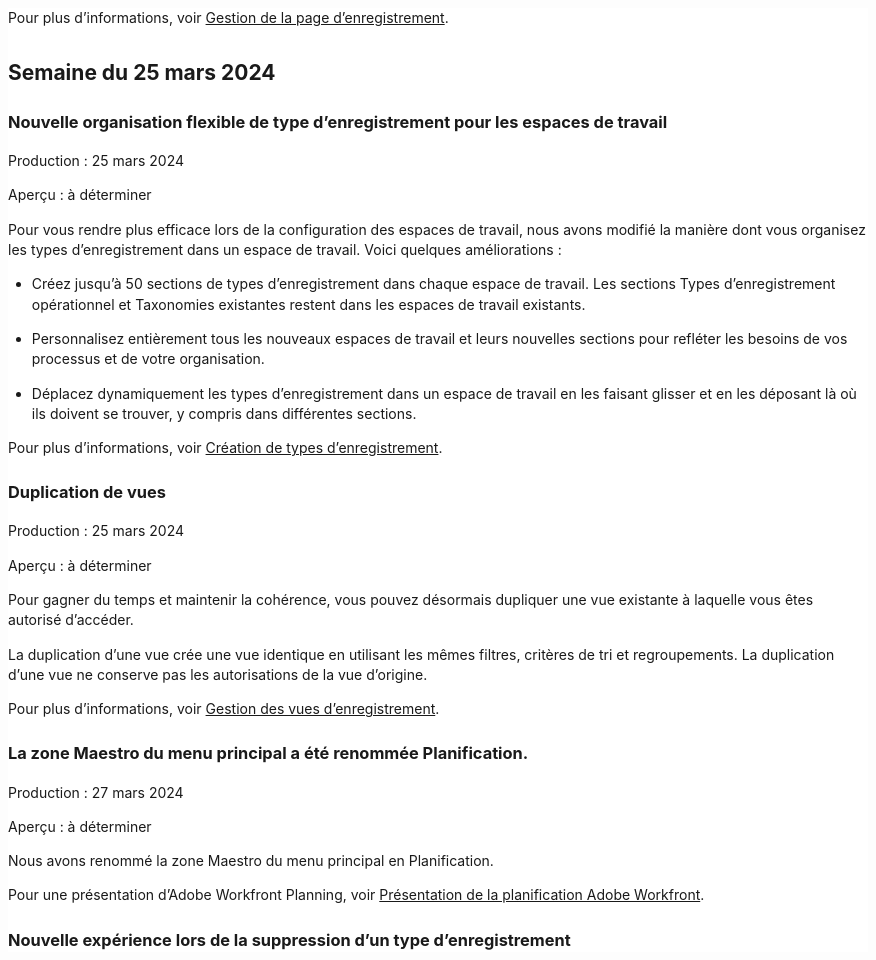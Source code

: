 Pour plus d’informations, voir [Gestion de la page d’enregistrement](/help/quicksilver/maestro/records/manage-the-record-page.md).

## Semaine du 25 mars 2024

### Nouvelle organisation flexible de type d’enregistrement pour les espaces de travail

Production : 25 mars 2024

Aperçu : à déterminer

Pour vous rendre plus efficace lors de la configuration des espaces de travail, nous avons modifié la manière dont vous organisez les types d’enregistrement dans un espace de travail. Voici quelques améliorations :

* Créez jusqu’à 50 sections de types d’enregistrement dans chaque espace de travail. Les sections Types d’enregistrement opérationnel et Taxonomies existantes restent dans les espaces de travail existants.

* Personnalisez entièrement tous les nouveaux espaces de travail et leurs nouvelles sections pour refléter les besoins de vos processus et de votre organisation.

* Déplacez dynamiquement les types d’enregistrement dans un espace de travail en les faisant glisser et en les déposant là où ils doivent se trouver, y compris dans différentes sections.

Pour plus d’informations, voir [Création de types d’enregistrement](/help/quicksilver/maestro/architecture/create-record-types.md).

### Duplication de vues

Production : 25 mars 2024

Aperçu : à déterminer

Pour gagner du temps et maintenir la cohérence, vous pouvez désormais dupliquer une vue existante à laquelle vous êtes autorisé d’accéder.

La duplication d’une vue crée une vue identique en utilisant les mêmes filtres, critères de tri et regroupements. La duplication d’une vue ne conserve pas les autorisations de la vue d’origine.

Pour plus d’informations, voir [Gestion des vues d’enregistrement](/help/quicksilver/maestro/views/manage-record-views.md).

### La zone Maestro du menu principal a été renommée Planification.

Production : 27 mars 2024

Aperçu : à déterminer

Nous avons renommé la zone Maestro du menu principal en Planification.

Pour une présentation d’Adobe Workfront Planning, voir [Présentation de la planification Adobe Workfront](/help/quicksilver/maestro/maestro-overview.md).

### Nouvelle expérience lors de la suppression d’un type d’enregistrement
